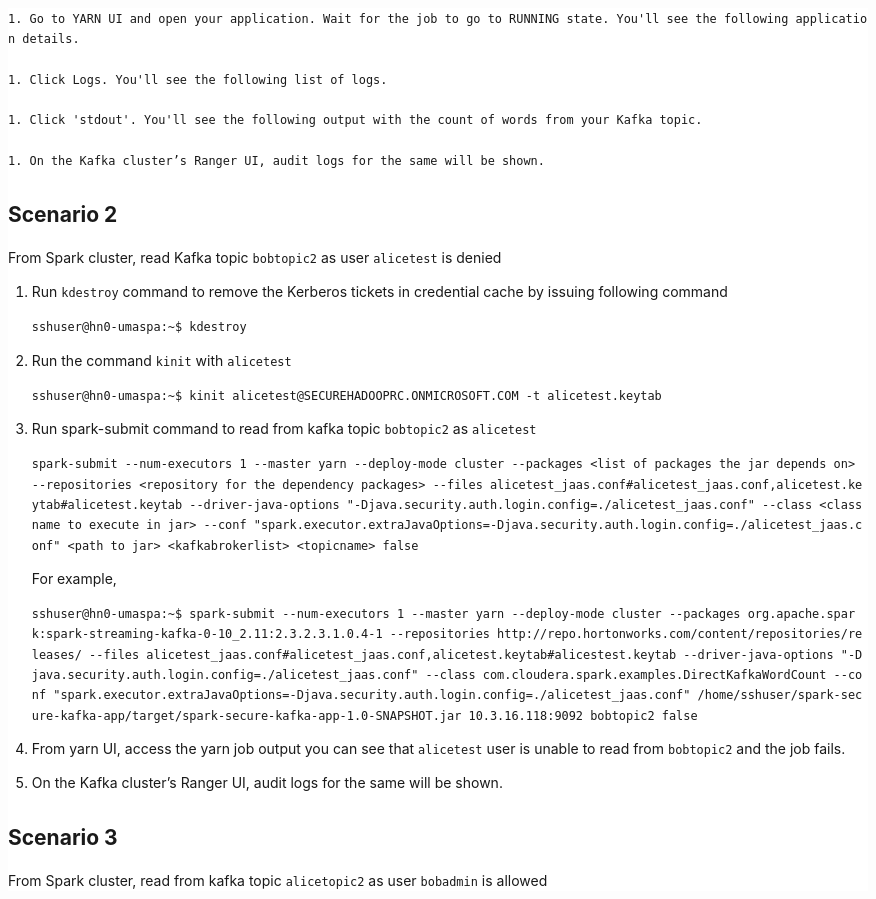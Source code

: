     1. Go to YARN UI and open your application. Wait for the job to go to RUNNING state. You'll see the following application details.
                  
    1. Click Logs. You'll see the following list of logs.
           
    1. Click 'stdout'. You'll see the following output with the count of words from your Kafka topic.
          
    1. On the Kafka cluster’s Ranger UI, audit logs for the same will be shown.
    
## Scenario 2

From Spark cluster, read Kafka topic `bobtopic2` as user `alicetest` is denied

1. Run `kdestroy` command to remove the Kerberos tickets in credential cache by issuing following command

    ```
    sshuser@hn0-umaspa:~$ kdestroy
    ```
1. Run the command `kinit` with `alicetest`

    ```
    sshuser@hn0-umaspa:~$ kinit alicetest@SECUREHADOOPRC.ONMICROSOFT.COM -t alicetest.keytab
    ```

1. Run spark-submit command to read from kafka topic `bobtopic2` as `alicetest`
 
    ```
    spark-submit --num-executors 1 --master yarn --deploy-mode cluster --packages <list of packages the jar depends on> --repositories <repository for the dependency packages> --files alicetest_jaas.conf#alicetest_jaas.conf,alicetest.keytab#alicetest.keytab --driver-java-options "-Djava.security.auth.login.config=./alicetest_jaas.conf" --class <classname to execute in jar> --conf "spark.executor.extraJavaOptions=-Djava.security.auth.login.config=./alicetest_jaas.conf" <path to jar> <kafkabrokerlist> <topicname> false
    ```
 
    For example,

    ```
    sshuser@hn0-umaspa:~$ spark-submit --num-executors 1 --master yarn --deploy-mode cluster --packages org.apache.spark:spark-streaming-kafka-0-10_2.11:2.3.2.3.1.0.4-1 --repositories http://repo.hortonworks.com/content/repositories/releases/ --files alicetest_jaas.conf#alicetest_jaas.conf,alicetest.keytab#alicestest.keytab --driver-java-options "-Djava.security.auth.login.config=./alicetest_jaas.conf" --class com.cloudera.spark.examples.DirectKafkaWordCount --conf "spark.executor.extraJavaOptions=-Djava.security.auth.login.config=./alicetest_jaas.conf" /home/sshuser/spark-secure-kafka-app/target/spark-secure-kafka-app-1.0-SNAPSHOT.jar 10.3.16.118:9092 bobtopic2 false
    ```
     
1. From yarn UI, access the yarn job output you can see that `alicetest` user is unable to read from `bobtopic2` and the job fails.
           
1. On the Kafka cluster’s Ranger UI, audit logs for the same will be shown.      
    
## Scenario 3

From Spark cluster, read from kafka topic `alicetopic2` as user `bobadmin` is allowed
